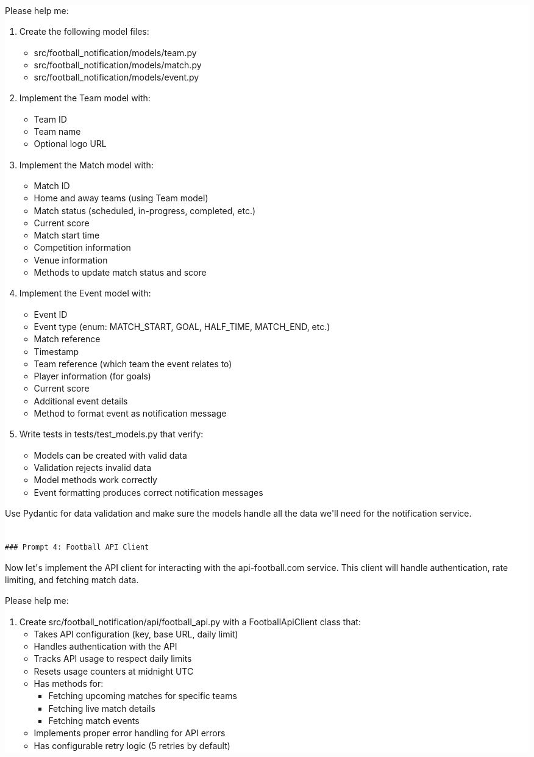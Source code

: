 Please help me:

1. Create the following model files:
   - src/football_notification/models/team.py
   - src/football_notification/models/match.py
   - src/football_notification/models/event.py

2. Implement the Team model with:
   - Team ID
   - Team name
   - Optional logo URL

3. Implement the Match model with:
   - Match ID
   - Home and away teams (using Team model)
   - Match status (scheduled, in-progress, completed, etc.)
   - Current score
   - Match start time
   - Competition information
   - Venue information
   - Methods to update match status and score

4. Implement the Event model with:
   - Event ID
   - Event type (enum: MATCH_START, GOAL, HALF_TIME, MATCH_END, etc.)
   - Match reference
   - Timestamp
   - Team reference (which team the event relates to)
   - Player information (for goals)
   - Current score
   - Additional event details
   - Method to format event as notification message

5. Write tests in tests/test_models.py that verify:
   - Models can be created with valid data
   - Validation rejects invalid data
   - Model methods work correctly
   - Event formatting produces correct notification messages

Use Pydantic for data validation and make sure the models handle all the data we'll need for the notification service.
```

### Prompt 4: Football API Client

```
Now let's implement the API client for interacting with the api-football.com service. This client will handle authentication, rate limiting, and fetching match data.

Please help me:

1. Create src/football_notification/api/football_api.py with a FootballApiClient class that:
   - Takes API configuration (key, base URL, daily limit)
   - Handles authentication with the API
   - Tracks API usage to respect daily limits
   - Resets usage counters at midnight UTC
   - Has methods for:
     - Fetching upcoming matches for specific teams
     - Fetching live match details
     - Fetching match events
   - Implements proper error handling for API errors
   - Has configurable retry logic (5 retries by default)
